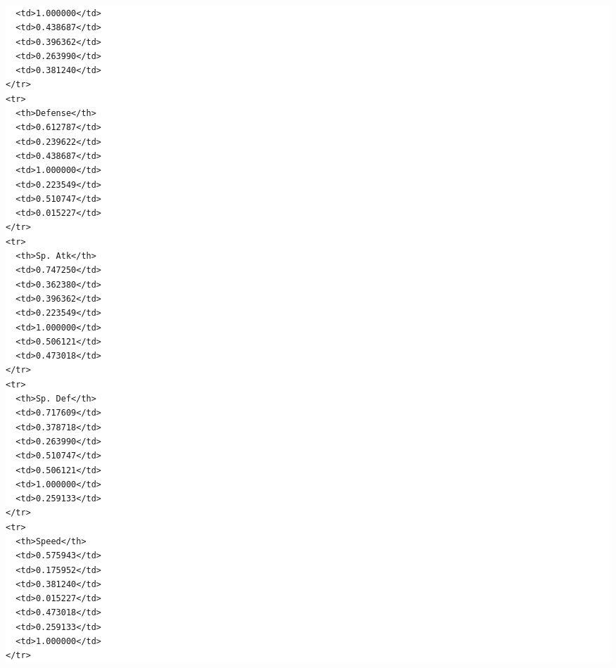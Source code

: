       <td>1.000000</td>
      <td>0.438687</td>
      <td>0.396362</td>
      <td>0.263990</td>
      <td>0.381240</td>
    </tr>
    <tr>
      <th>Defense</th>
      <td>0.612787</td>
      <td>0.239622</td>
      <td>0.438687</td>
      <td>1.000000</td>
      <td>0.223549</td>
      <td>0.510747</td>
      <td>0.015227</td>
    </tr>
    <tr>
      <th>Sp. Atk</th>
      <td>0.747250</td>
      <td>0.362380</td>
      <td>0.396362</td>
      <td>0.223549</td>
      <td>1.000000</td>
      <td>0.506121</td>
      <td>0.473018</td>
    </tr>
    <tr>
      <th>Sp. Def</th>
      <td>0.717609</td>
      <td>0.378718</td>
      <td>0.263990</td>
      <td>0.510747</td>
      <td>0.506121</td>
      <td>1.000000</td>
      <td>0.259133</td>
    </tr>
    <tr>
      <th>Speed</th>
      <td>0.575943</td>
      <td>0.175952</td>
      <td>0.381240</td>
      <td>0.015227</td>
      <td>0.473018</td>
      <td>0.259133</td>
      <td>1.000000</td>
    </tr>
  </tbody>
</table>
</div>


